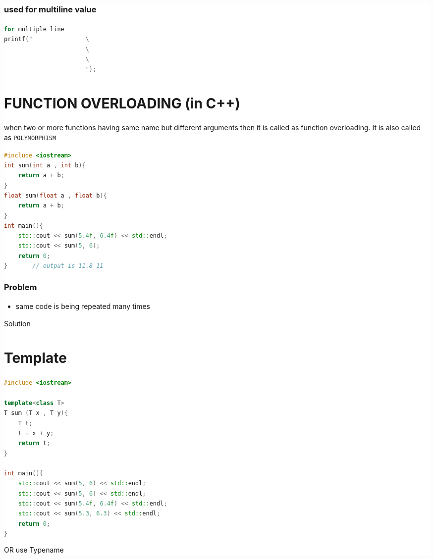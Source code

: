 

### used for multiline value
```c
for multiple line 
printf("               \
                       \
                       \
                       ");
```

# FUNCTION OVERLOADING (in C++)
when two or more functions having same name but different arguments then it is called as function overloading.
It is also called as `POLYMORPHISM` 

```cpp
#include <iostream>
int sum(int a , int b){
    return a + b;
}
float sum(float a , float b){
    return a + b;
}
int main(){
    std::cout << sum(5.4f, 6.4f) << std::endl;
    std::cout << sum(5, 6);
    return 0;
}       // output is 11.8 11
```

### Problem 
- same code is being repeated many times

Solution
# Template
```cpp
#include <iostream>

template<class T>
T sum (T x , T y){
    T t;
    t = x + y;
    return t;
}

int main(){
    std::cout << sum(5, 6) << std::endl;
    std::cout << sum(5, 6) << std::endl;
    std::cout << sum(5.4f, 6.4f) << std::endl;
    std::cout << sum(5.3, 6.3) << std::endl;
    return 0;
}
```
OR use Typename
